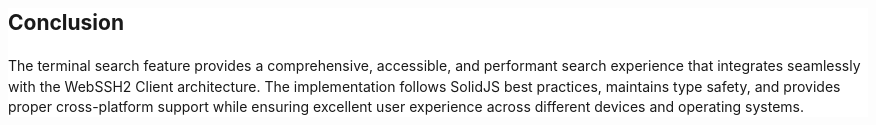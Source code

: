 ## Conclusion

The terminal search feature provides a comprehensive, accessible, and performant search experience that integrates seamlessly with the WebSSH2 Client architecture. The implementation follows SolidJS best practices, maintains type safety, and provides proper cross-platform support while ensuring excellent user experience across different devices and operating systems.
